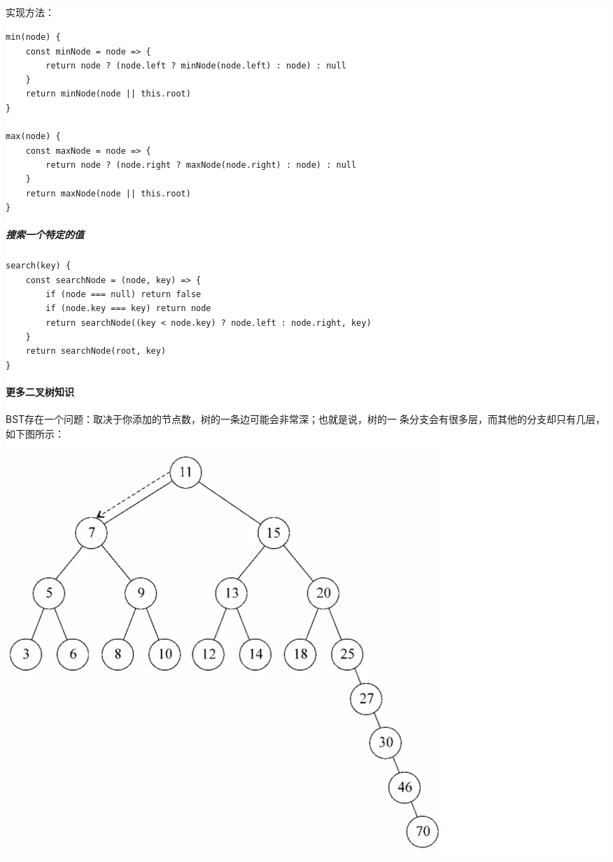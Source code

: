 实现方法：

```
min(node) {
    const minNode = node => {
        return node ? (node.left ? minNode(node.left) : node) : null
    }
    return minNode(node || this.root)
}

max(node) {
    const maxNode = node => {
        return node ? (node.right ? maxNode(node.right) : node) : null
    }
    return maxNode(node || this.root)
}
```

##### 搜索一个特定的值

```
search(key) {
    const searchNode = (node, key) => {
        if (node === null) return false
        if (node.key === key) return node
        return searchNode((key < node.key) ? node.left : node.right, key)
    }
    return searchNode(root, key)
}
```

#### 更多二叉树知识

BST存在一个问题：取决于你添加的节点数，树的一条边可能会非常深；也就是说，树的一 条分支会有很多层，而其他的分支却只有几层，如下图所示：

![](./images/bst_tree.PNG)
